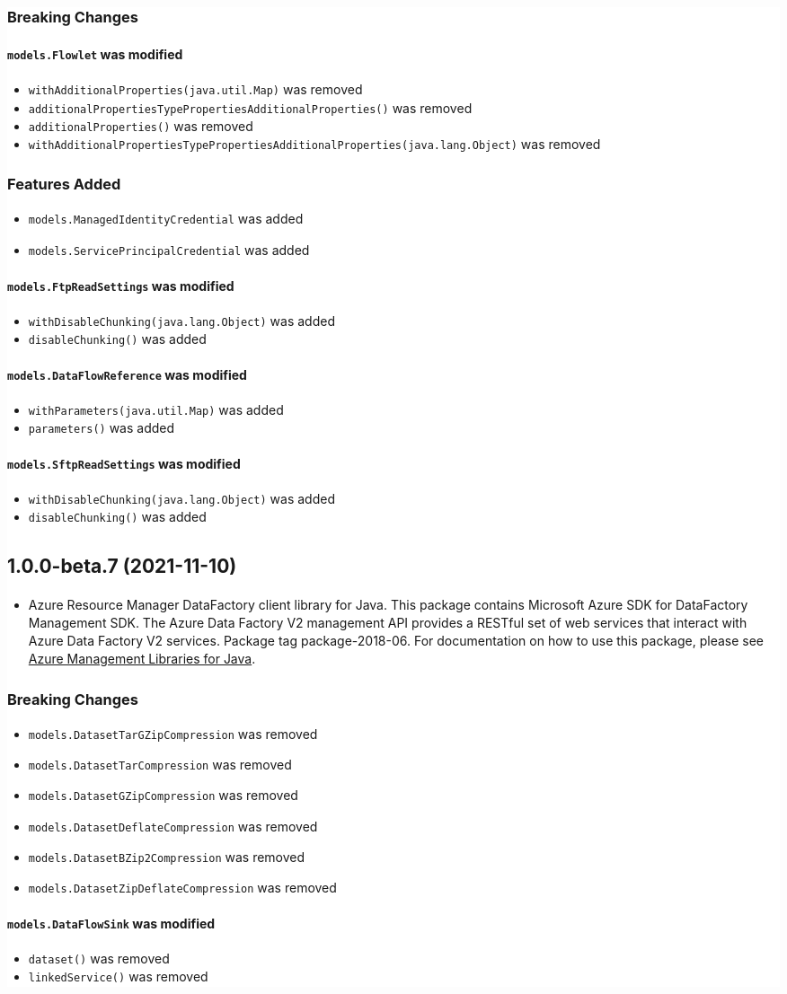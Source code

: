 ### Breaking Changes

#### `models.Flowlet` was modified

* `withAdditionalProperties(java.util.Map)` was removed
* `additionalPropertiesTypePropertiesAdditionalProperties()` was removed
* `additionalProperties()` was removed
* `withAdditionalPropertiesTypePropertiesAdditionalProperties(java.lang.Object)` was removed

### Features Added

* `models.ManagedIdentityCredential` was added

* `models.ServicePrincipalCredential` was added

#### `models.FtpReadSettings` was modified

* `withDisableChunking(java.lang.Object)` was added
* `disableChunking()` was added

#### `models.DataFlowReference` was modified

* `withParameters(java.util.Map)` was added
* `parameters()` was added

#### `models.SftpReadSettings` was modified

* `withDisableChunking(java.lang.Object)` was added
* `disableChunking()` was added

## 1.0.0-beta.7 (2021-11-10)

- Azure Resource Manager DataFactory client library for Java. This package contains Microsoft Azure SDK for DataFactory Management SDK. The Azure Data Factory V2 management API provides a RESTful set of web services that interact with Azure Data Factory V2 services. Package tag package-2018-06. For documentation on how to use this package, please see [Azure Management Libraries for Java](https://aka.ms/azsdk/java/mgmt).

### Breaking Changes

* `models.DatasetTarGZipCompression` was removed

* `models.DatasetTarCompression` was removed

* `models.DatasetGZipCompression` was removed

* `models.DatasetDeflateCompression` was removed

* `models.DatasetBZip2Compression` was removed

* `models.DatasetZipDeflateCompression` was removed

#### `models.DataFlowSink` was modified

* `dataset()` was removed
* `linkedService()` was removed

